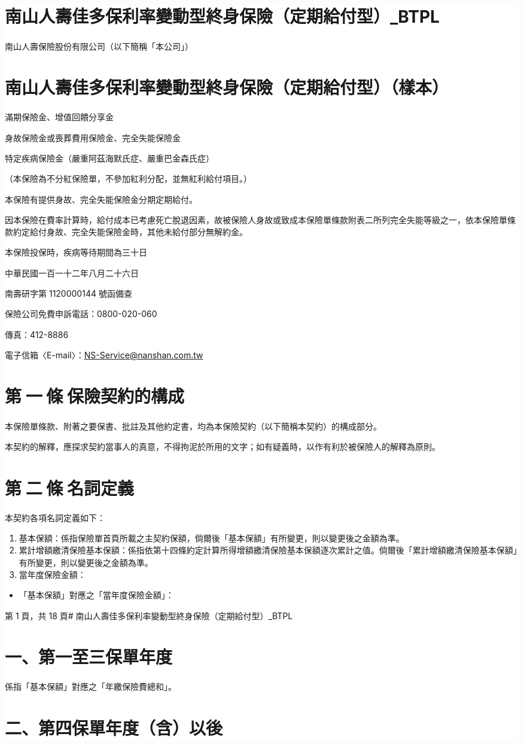 # 南山人壽佳多保利率變動型終身保險（定期給付型）_BTPL

南山人壽保險股份有限公司（以下簡稱「本公司」）

# 南山人壽佳多保利率變動型終身保險（定期給付型）（樣本）

滿期保險金、增值回饋分享金

身故保險金或喪葬費用保險金、完全失能保險金

特定疾病保險金（嚴重阿茲海默氏症、嚴重巴金森氏症）

（本保險為不分紅保險單，不參加紅利分配，並無紅利給付項目。）

本保險有提供身故、完全失能保險金分期定期給付。

因本保險在費率計算時，給付成本已考慮死亡脫退因素，故被保險人身故或致成本保險單條款附表二所列完全失能等級之一，依本保險單條款約定給付身故、完全失能保險金時，其他未給付部分無解約金。

本保險投保時，疾病等待期間為三十日

中華民國一百一十二年八月二十六日

南壽研字第 1120000144 號函備查

保險公司免費申訴電話：0800-020-060

傳真：412-8886

電子信箱〈E-mail〉：NS-Service@nanshan.com.tw

# 第 一 條  保險契約的構成

本保險單條款、附著之要保書、批註及其他約定書，均為本保險契約（以下簡稱本契約）的構成部分。

本契約的解釋，應探求契約當事人的真意，不得拘泥於所用的文字；如有疑義時，以作有利於被保險人的解釋為原則。

# 第 二 條  名詞定義

本契約各項名詞定義如下：

1. 基本保額：係指保險單首頁所載之主契約保額，倘爾後「基本保額」有所變更，則以變更後之金額為準。
2. 累計增額繳清保險基本保額：係指依第十四條約定計算所得增額繳清保險基本保額逐次累計之值。倘爾後「累計增額繳清保險基本保額」有所變更，則以變更後之金額為準。
3. 當年度保險金額：
- 「基本保額」對應之「當年度保險金額」：

第 1 頁，共 18 頁# 南山人壽佳多保利率變動型終身保險（定期給付型）_BTPL

# 一、第一至三保單年度

係指「基本保額」對應之「年繳保險費總和」。

# 二、第四保單年度（含）以後
